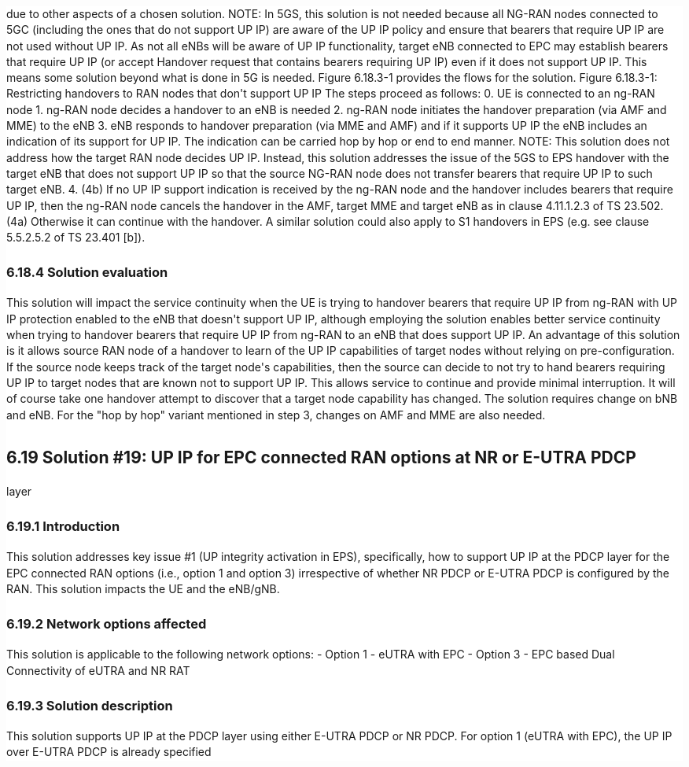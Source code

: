 due to other aspects of a chosen solution.
NOTE: In 5GS, this solution is not needed because all NG-RAN nodes connected
to 5GC (including the ones that do not support UP IP) are aware of the UP IP
policy and ensure that bearers that require UP IP are not used without UP IP.
As not all eNBs will be aware of UP IP functionality, target eNB connected to
EPC may establish bearers that require UP IP (or accept Handover request that
contains bearers requiring UP IP) even if it does not support UP IP. This
means some solution beyond what is done in 5G is needed.
Figure 6.18.3-1 provides the flows for the solution.
Figure 6.18.3-1: Restricting handovers to RAN nodes that don\'t support UP IP
The steps proceed as follows:
0\. UE is connected to an ng-RAN node
1\. ng-RAN node decides a handover to an eNB is needed
2\. ng-RAN node initiates the handover preparation (via AMF and MME) to the
eNB
3\. eNB responds to handover preparation (via MME and AMF) and if it supports
UP IP the eNB includes an indication of its support for UP IP. The indication
can be carried hop by hop or end to end manner.
NOTE: This solution does not address how the target RAN node decides UP IP.
Instead, this solution addresses the issue of the 5GS to EPS handover with the
target eNB that does not support UP IP so that the source NG-RAN node does not
transfer bearers that require UP IP to such target eNB.
4\. (4b) If no UP IP support indication is received by the ng-RAN node and the
handover includes bearers that require UP IP, then the ng-RAN node cancels the
handover in the AMF, target MME and target eNB as in clause 4.11.1.2.3 of TS
23.502. (4a) Otherwise it can continue with the handover.
A similar solution could also apply to S1 handovers in EPS (e.g. see clause
5.5.2.5.2 of TS 23.401 [b]).
### 6.18.4 Solution evaluation
This solution will impact the service continuity when the UE is trying to
handover bearers that require UP IP from ng-RAN with UP IP protection enabled
to the eNB that doesn\'t support UP IP, although employing the solution
enables better service continuity when trying to handover bearers that require
UP IP from ng-RAN to an eNB that does support UP IP. An advantage of this
solution is it allows source RAN node of a handover to learn of the UP IP
capabilities of target nodes without relying on pre-configuration. If the
source node keeps track of the target node\'s capabilities, then the source
can decide to not try to hand bearers requiring UP IP to target nodes that are
known not to support UP IP. This allows service to continue and provide
minimal interruption. It will of course take one handover attempt to discover
that a target node capability has changed.
The solution requires change on bNB and eNB. For the \"hop by hop\" variant
mentioned in step 3, changes on AMF and MME are also needed.
## 6.19 Solution #19: UP IP for EPC connected RAN options at NR or E-UTRA PDCP
layer
### 6.19.1 Introduction
This solution addresses key issue #1 (UP integrity activation in EPS),
specifically, how to support UP IP at the PDCP layer for the EPC connected RAN
options (i.e., option 1 and option 3) irrespective of whether NR PDCP or
E-UTRA PDCP is configured by the RAN. This solution impacts the UE and the
eNB/gNB.
### 6.19.2 Network options affected
This solution is applicable to the following network options:
\- Option 1 - eUTRA with EPC
\- Option 3 - EPC based Dual Connectivity of eUTRA and NR RAT
### 6.19.3 Solution description
This solution supports UP IP at the PDCP layer using either E-UTRA PDCP or NR
PDCP.
For option 1 (eUTRA with EPC), the UP IP over E-UTRA PDCP is already specified